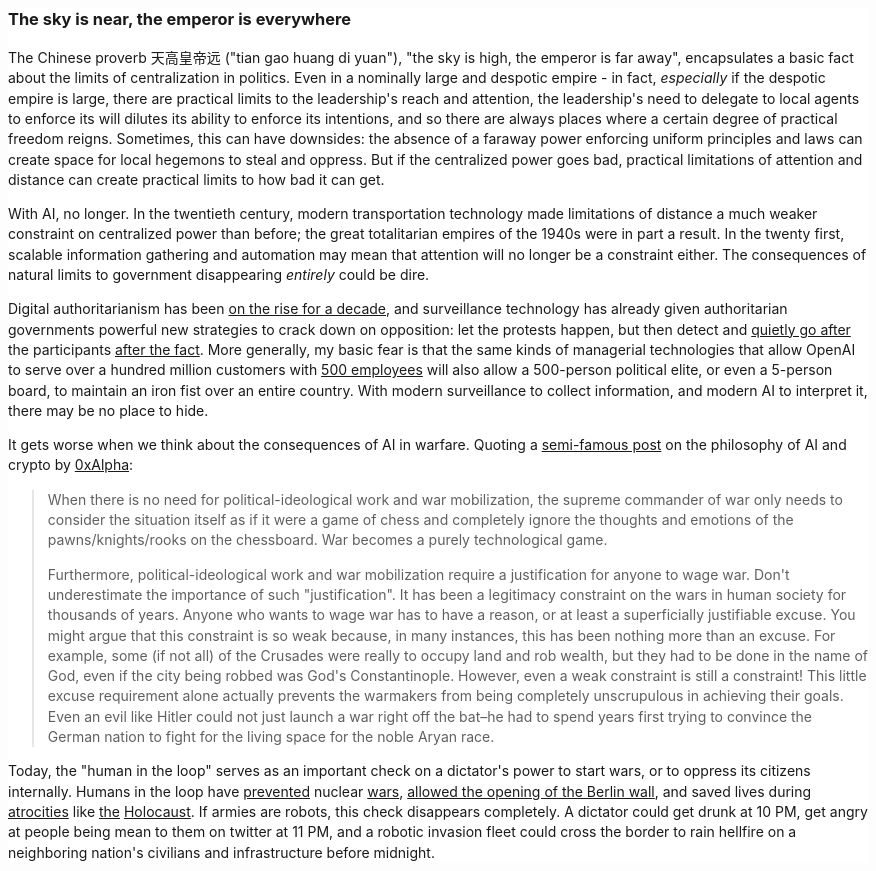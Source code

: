 <span id="emperor" />

### The sky is near, the emperor is everywhere

The Chinese proverb 天高皇帝远 ("tian gao huang di yuan"), "the sky is high, the emperor is far away", encapsulates a basic fact about the limits of centralization in politics. Even in a nominally large and despotic empire - in fact, _especially_ if the despotic empire is large, there are practical limits to the leadership's reach and attention, the leadership's need to delegate to local agents to enforce its will dilutes its ability to enforce its intentions, and so there are always places where a certain degree of practical freedom reigns. Sometimes, this can have downsides: the absence of a faraway power enforcing uniform principles and laws can create space for local hegemons to steal and oppress. But if the centralized power goes bad, practical limitations of attention and distance can create practical limits to how bad it can get.

With AI, no longer. In the twentieth century, modern transportation technology made limitations of distance a much weaker constraint on centralized power than before; the great totalitarian empires of the 1940s were in part a result. In the twenty first, scalable information gathering and automation may mean that attention will no longer be a constraint either. The consequences of natural limits to government disappearing _entirely_ could be dire.

Digital authoritarianism has been [on the rise for a decade](https://freedomhouse.org/report/freedom-net/2018/rise-digital-authoritarianism), and surveillance technology has already given authoritarian governments powerful new strategies to crack down on opposition: let the protests happen, but then detect and [quietly go after](https://www.reuters.com/article/us-russia-politics-navalny-tech-idUSKBN2AB1U2) the participants [after the fact](https://www.rferl.org/a/russia-dissent-cctv-detentions-days-later-strategy/31227889.html). More generally, my basic fear is that the same kinds of managerial technologies that allow OpenAI to serve over a hundred million customers with [500 employees](https://en.wikipedia.org/wiki/OpenAI) will also allow a 500-person political elite, or even a 5-person board, to maintain an iron fist over an entire country. With modern surveillance to collect information, and modern AI to interpret it, there may be no place to hide.

It gets worse when we think about the consequences of AI in warfare. Quoting a [semi-famous post](https://im0xalpha.notion.site/AI-to-the-Left-Crypto-to-the-Right-914c101cfc314659a18dbbabc89d152b) on the philosophy of AI and crypto by [0xAlpha](https://twitter.com/0x_Alpha):

> When there is no need for political-ideological work and war mobilization, the supreme commander of war only needs to consider the situation itself as if it were a game of chess and completely ignore the thoughts and emotions of the pawns/knights/rooks on the chessboard. War becomes a purely technological game.
> 
> Furthermore, political-ideological work and war mobilization require a justification for anyone to wage war. Don't underestimate the importance of such "justification". It has been a legitimacy constraint on the wars in human society for thousands of years. Anyone who wants to wage war has to have a reason, or at least a superficially justifiable excuse. You might argue that this constraint is so weak because, in many instances, this has been nothing more than an excuse. For example, some (if not all) of the Crusades were really to occupy land and rob wealth, but they had to be done in the name of God, even if the city being robbed was God's Constantinople. However, even a weak constraint is still a constraint! This little excuse requirement alone actually prevents the warmakers from being completely unscrupulous in achieving their goals. Even an evil like Hitler could not just launch a war right off the bat–he had to spend years first trying to convince the German nation to fight for the living space for the noble Aryan race.

Today, the "human in the loop" serves as an important check on a dictator's power to start wars, or to oppress its citizens internally. Humans in the loop have [prevented](https://www.theguardian.com/science/2017/oct/27/vasili-arkhipov-soviet-submarine-captain-who-averted-nuclear-war-awarded-future-of-life-prize) nuclear [wars](https://en.wikipedia.org/wiki/Stanislav_Petrov), [allowed the opening of the Berlin wall](https://www.npr.org/sections/parallels/2014/11/06/361785478/the-man-who-disobeyed-his-boss-and-opened-the-berlin-wall), and saved lives during [atrocities](https://en.wikipedia.org/wiki/Paul_Rusesabagina) like [the](https://en.wikipedia.org/wiki/Oskar_Schindler) [Holocaust](https://en.wikipedia.org/wiki/Chiune_Sugihara). If armies are robots, this check disappears completely. A dictator could get drunk at 10 PM, get angry at people being mean to them on twitter at 11 PM, and a robotic invasion fleet could cross the border to rain hellfire on a neighboring nation's civilians and infrastructure before midnight. 
